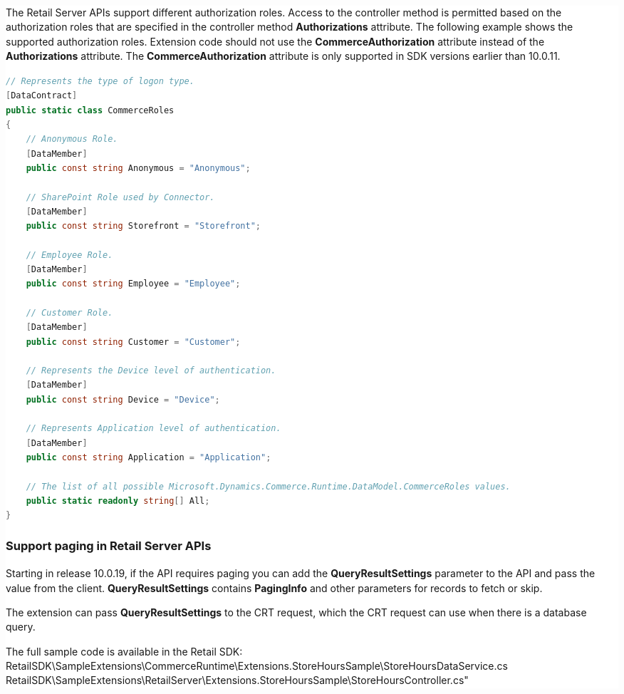 
The Retail Server APIs support different authorization roles. Access to the controller method is permitted based on the authorization roles that are specified in the controller method **Authorizations** attribute. The following example shows the supported authorization roles. Extension code should not use the **CommerceAuthorization** attribute instead of the **Authorizations** attribute. The **CommerceAuthorization** attribute is only supported in SDK versions earlier than 10.0.11.


```csharp
// Represents the type of logon type.
[DataContract]
public static class CommerceRoles
{
    // Anonymous Role.
    [DataMember]
    public const string Anonymous = "Anonymous";

    // SharePoint Role used by Connector.
    [DataMember]
    public const string Storefront = "Storefront";

    // Employee Role.
    [DataMember]
    public const string Employee = "Employee";

    // Customer Role.
    [DataMember]
    public const string Customer = "Customer";

    // Represents the Device level of authentication.
    [DataMember]
    public const string Device = "Device";

    // Represents Application level of authentication.
    [DataMember]
    public const string Application = "Application";

    // The list of all possible Microsoft.Dynamics.Commerce.Runtime.DataModel.CommerceRoles values.
    public static readonly string[] All;
}
 ```

### Support paging in Retail Server APIs

Starting in release 10.0.19, if the API requires paging you can add the **QueryResultSettings** parameter to the API and pass the value from the client. **QueryResultSettings** contains **PagingInfo** and other parameters for records to fetch or skip.  

The extension can pass **QueryResultSettings** to the CRT request, which the CRT request can use when there is a database query.

The full sample code is available in the Retail SDK:
RetailSDK\SampleExtensions\CommerceRuntime\Extensions.StoreHoursSample\StoreHoursDataService.cs
RetailSDK\SampleExtensions\RetailServer\Extensions.StoreHoursSample\StoreHoursController.cs"
